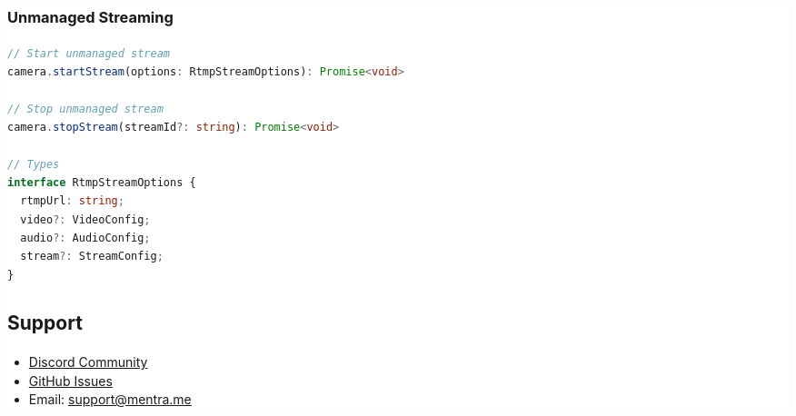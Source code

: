 ### Unmanaged Streaming

```typescript
// Start unmanaged stream
camera.startStream(options: RtmpStreamOptions): Promise<void>

// Stop unmanaged stream
camera.stopStream(streamId?: string): Promise<void>

// Types
interface RtmpStreamOptions {
  rtmpUrl: string;
  video?: VideoConfig;
  audio?: AudioConfig;
  stream?: StreamConfig;
}
```

## Support

- [Discord Community](https://discord.gg/5ukNvkEAqT)
- [GitHub Issues](https://github.com/Mentra-Community/augmentos_cloud/issues)
- Email: support@mentra.me